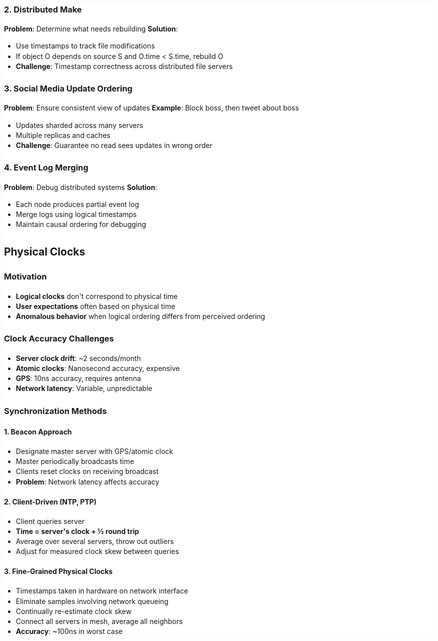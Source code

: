 ### 2. Distributed Make
**Problem**: Determine what needs rebuilding
**Solution**:
- Use timestamps to track file modifications
- If object O depends on source S and O.time < S.time, rebuild O
- **Challenge**: Timestamp correctness across distributed file servers

### 3. Social Media Update Ordering
**Problem**: Ensure consistent view of updates
**Example**: Block boss, then tweet about boss
- Updates sharded across many servers
- Multiple replicas and caches
- **Challenge**: Guarantee no read sees updates in wrong order

### 4. Event Log Merging
**Problem**: Debug distributed systems
**Solution**:
- Each node produces partial event log
- Merge logs using logical timestamps
- Maintain causal ordering for debugging 

## Physical Clocks

### Motivation
- **Logical clocks** don't correspond to physical time
- **User expectations** often based on physical time
- **Anomalous behavior** when logical ordering differs from perceived ordering

### Clock Accuracy Challenges
- **Server clock drift**: ~2 seconds/month
- **Atomic clocks**: Nanosecond accuracy, expensive
- **GPS**: 10ns accuracy, requires antenna
- **Network latency**: Variable, unpredictable

### Synchronization Methods

#### 1. Beacon Approach
- Designate master server with GPS/atomic clock
- Master periodically broadcasts time
- Clients reset clocks on receiving broadcast
- **Problem**: Network latency affects accuracy

#### 2. Client-Driven (NTP, PTP)
- Client queries server
- **Time = server's clock + ½ round trip**
- Average over several servers, throw out outliers
- Adjust for measured clock skew between queries

#### 3. Fine-Grained Physical Clocks
- Timestamps taken in hardware on network interface
- Eliminate samples involving network queueing
- Continually re-estimate clock skew
- Connect all servers in mesh, average all neighbors
- **Accuracy**: ~100ns in worst case
